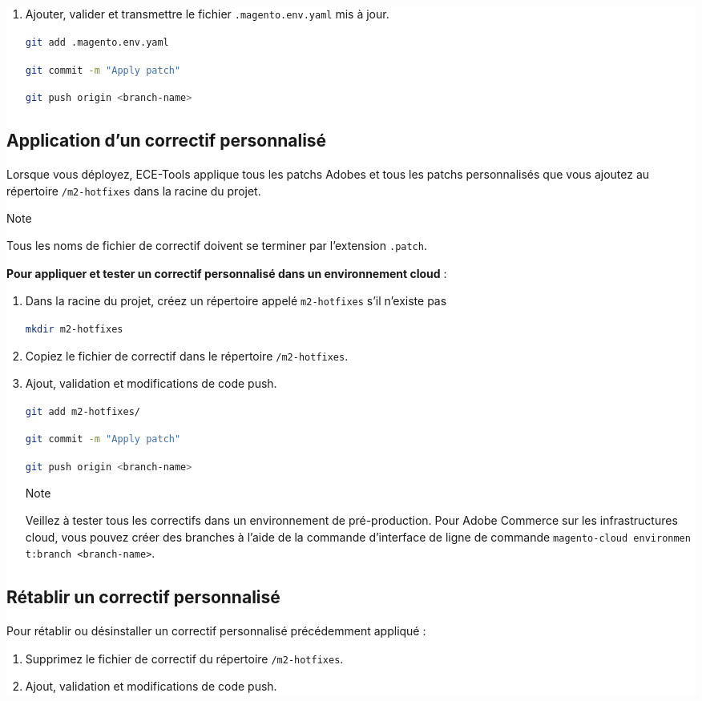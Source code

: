 1. Ajouter, valider et transmettre le fichier `.magento.env.yaml` mis à jour.

   ```bash
   git add .magento.env.yaml
   ```

   ```bash
   git commit -m "Apply patch"
   ```

   ```bash
   git push origin <branch-name>
   ```

## Application d’un correctif personnalisé

Lorsque vous déployez, ECE-Tools applique tous les patchs Adobes et tous les patchs personnalisés que vous ajoutez au répertoire `/m2-hotfixes` dans la racine du projet.

>[!NOTE]
>
>Tous les noms de fichier de correctif doivent se terminer par l’extension `.patch`.

**Pour appliquer et tester un correctif personnalisé dans un environnement cloud** :

1. Dans la racine du projet, créez un répertoire appelé `m2-hotfixes` s’il n’existe pas

   ```bash
   mkdir m2-hotfixes
   ```

1. Copiez le fichier de correctif dans le répertoire `/m2-hotfixes`.

1. Ajout, validation et modifications de code push.

   ```bash
   git add m2-hotfixes/
   ```

   ```bash
   git commit -m "Apply patch"
   ```

   ```bash
   git push origin <branch-name>
   ```

   >[!NOTE]
   >
   >Veillez à tester tous les correctifs dans un environnement de pré-production. Pour Adobe Commerce sur les infrastructures cloud, vous pouvez créer des branches à l’aide de la commande d’interface de ligne de commande `magento-cloud environment:branch <branch-name>`.

## Rétablir un correctif personnalisé

Pour rétablir ou désinstaller un correctif personnalisé précédemment appliqué :

1. Supprimez le fichier de correctif du répertoire `/m2-hotfixes`.

1. Ajout, validation et modifications de code push.
